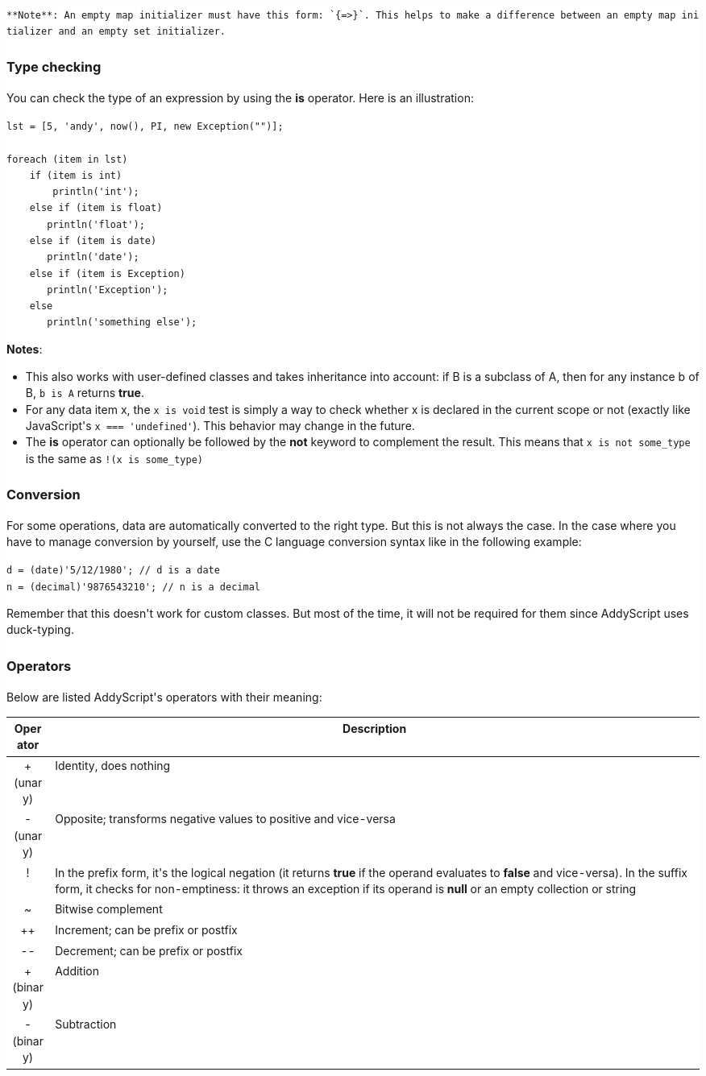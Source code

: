     **Note**: An empty map initializer must have this form: `{=>}`. This helps to make a difference between an empty map initializer and an empty set initializer.

### Type checking

You can check the type of an expression by using the **is** operator. Here is an illustration:

```JS
lst = [5, 'andy', now(), PI, new Exception("")];

foreach (item in lst)
    if (item is int)
        println('int');
    else if (item is float)
       println('float');
    else if (item is date)
       println('date');
    else if (item is Exception)
       println('Exception');
    else
       println('something else');
```

**Notes**:

* This also works with user-defined classes and takes inheritance into account: if B is a subclass of A, then for any instance b of B, `b is A` returns **true**.
* For any data item x, the `x is void` test is simply a way to check whether x is declared in the current scope or not (exactly like JavaScript's `x === 'undefined'`). This behavior may change in the future.
* The **is** operator can optionally be followed by the **not** keyword to complement the result. This means that `x is not some_type` is the same as `!(x is some_type)`

### Conversion

For some operations, data are automatically converted to the right type. But this is not always the case. In the case where you have to manage conversion by yourself, use the C language conversion syntax like in the following example:

```JS
d = (date)'5/12/1980'; // d is a date
n = (decimal)'9876543210'; // n is a decimal
```

Remember that this doesn't work for custom classes. But most of the time, it will not be required for them since AddyScript uses duck-typing.

### Operators

Below are listed AddyScript's operators with their meaning:

|Operator|Description|
|:-:|-|
|+ (unary)|Identity, does nothing|
|- (unary)|Opposite; transforms negative values to positive and vice-versa|
|!|In the prefix form, it's the logical negation (it returns **true** if the operand evaluates to **false** and vice-versa). In the suffix form, it checks for non-emptiness: it throws an exception if its operand is **null** or an empty collection or string|
|~|Bitwise complement|
|++|Increment; can be prefix or postfix|
|--|Decrement; can be prefix or postfix|
|\+ (binary)|Addition|
|- (binary)|Subtraction|